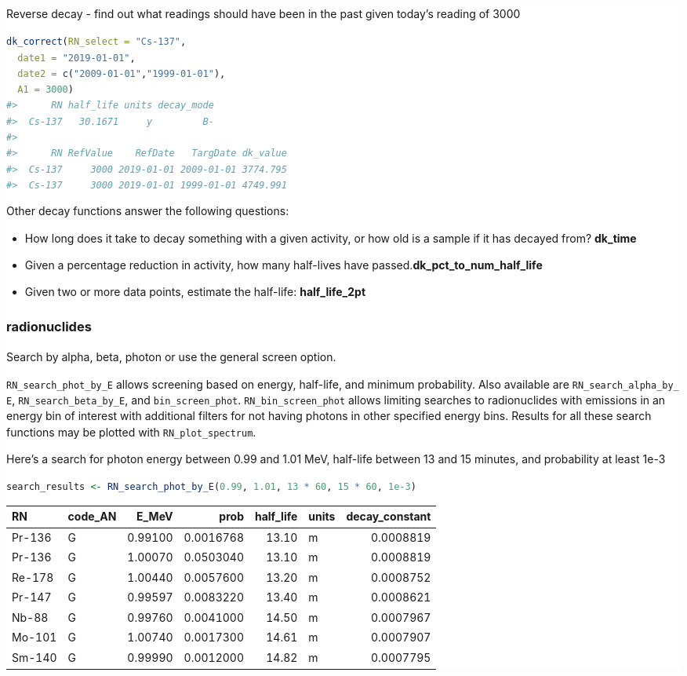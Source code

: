 Reverse decay - find out what readings should have been in the past
given today’s reading of 3000

``` r
dk_correct(RN_select = "Cs-137", 
  date1 = "2019-01-01", 
  date2 = c("2009-01-01","1999-01-01"), 
  A1 = 3000)
#>      RN half_life units decay_mode
#>  Cs-137   30.1671     y         B-
#> 
#>      RN RefValue    RefDate   TargDate dk_value
#>  Cs-137     3000 2019-01-01 2009-01-01 3774.795
#>  Cs-137     3000 2019-01-01 1999-01-01 4749.991
```

Other decay functions answer the following questions:

- How long does it take to decay something with a given activity, or how
  old is a sample if it has decayed from? **dk_time**

- Given a percentage reduction in activity, how many half-lives have
  passed.**dk_pct_to_num_half_life**

- Given two or more data points, estimate the half-life:
  **half_life_2pt**

### radionuclides

Search by alpha, beta, photon or use the general screen option.

`RN_search_phot_by_E` allows screening based on energy, half-life, and
minimum probability. Also available are `RN_search_alpha_by_E`,
`RN_search_beta_by_E`, and `bin_screen_phot`. `RN_bin_screen_phot`
allows limiting searches to radionuclides with emissions in an energy
bin of interest with additional filters for not having photons in other
specified energy bins. Results for all these search functions may be
plotted with `RN_plot_spectrum`.

Here’s a search for photon energy between 0.99 and 1.01 MeV, half-life
between 13 and 15 minutes, and probability at least 1e-3

``` r
search_results <- RN_search_phot_by_E(0.99, 1.01, 13 * 60, 15 * 60, 1e-3)
```

| RN     | code_AN |   E_MeV |      prob | half_life | units | decay_constant |
|:-------|:--------|--------:|----------:|----------:|:------|---------------:|
| Pr-136 | G       | 0.99100 | 0.0016768 |     13.10 | m     |      0.0008819 |
| Pr-136 | G       | 1.00070 | 0.0503040 |     13.10 | m     |      0.0008819 |
| Re-178 | G       | 1.00440 | 0.0057600 |     13.20 | m     |      0.0008752 |
| Pr-147 | G       | 0.99597 | 0.0083220 |     13.40 | m     |      0.0008621 |
| Nb-88  | G       | 0.99760 | 0.0041000 |     14.50 | m     |      0.0007967 |
| Mo-101 | G       | 1.00740 | 0.0017300 |     14.61 | m     |      0.0007907 |
| Sm-140 | G       | 0.99990 | 0.0012000 |     14.82 | m     |      0.0007795 |
